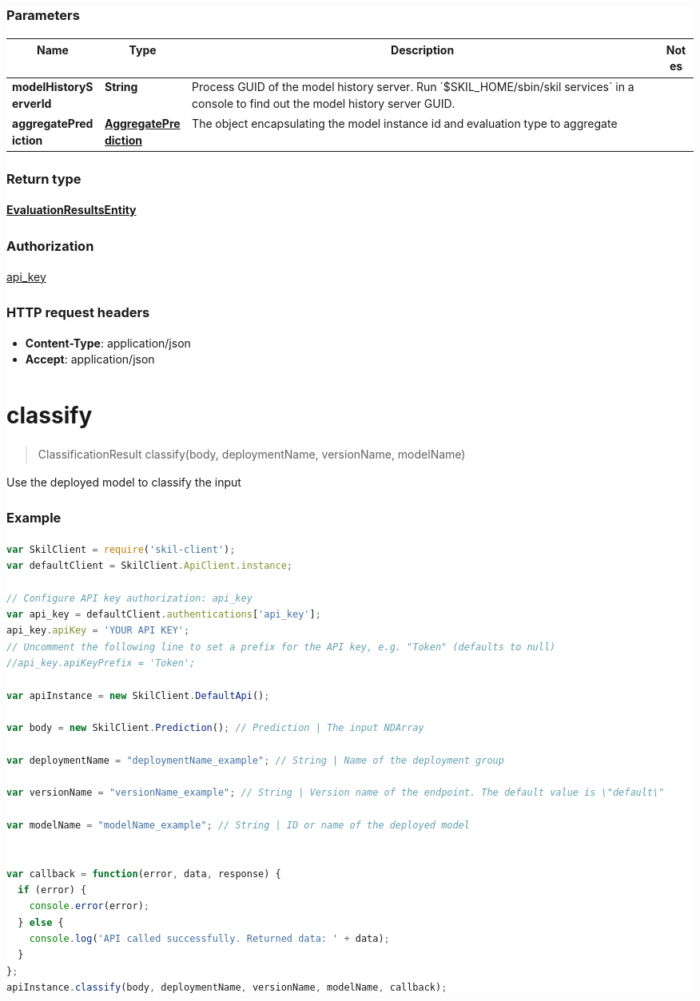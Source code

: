 ### Parameters

Name | Type | Description  | Notes
------------- | ------------- | ------------- | -------------
 **modelHistoryServerId** | **String**| Process GUID of the model history server. Run &#x60;$SKIL_HOME/sbin/skil services&#x60; in a console to find out the model history server GUID. | 
 **aggregatePrediction** | [**AggregatePrediction**](AggregatePrediction.md)| The object encapsulating the model instance id and evaluation type to aggregate | 

### Return type

[**EvaluationResultsEntity**](EvaluationResultsEntity.md)

### Authorization

[api_key](../README.md#api_key)

### HTTP request headers

 - **Content-Type**: application/json
 - **Accept**: application/json

<a name="classify"></a>
# **classify**
> ClassificationResult classify(body, deploymentName, versionName, modelName)

Use the deployed model to classify the input

### Example
```javascript
var SkilClient = require('skil-client');
var defaultClient = SkilClient.ApiClient.instance;

// Configure API key authorization: api_key
var api_key = defaultClient.authentications['api_key'];
api_key.apiKey = 'YOUR API KEY';
// Uncomment the following line to set a prefix for the API key, e.g. "Token" (defaults to null)
//api_key.apiKeyPrefix = 'Token';

var apiInstance = new SkilClient.DefaultApi();

var body = new SkilClient.Prediction(); // Prediction | The input NDArray

var deploymentName = "deploymentName_example"; // String | Name of the deployment group

var versionName = "versionName_example"; // String | Version name of the endpoint. The default value is \"default\"

var modelName = "modelName_example"; // String | ID or name of the deployed model


var callback = function(error, data, response) {
  if (error) {
    console.error(error);
  } else {
    console.log('API called successfully. Returned data: ' + data);
  }
};
apiInstance.classify(body, deploymentName, versionName, modelName, callback);
```
